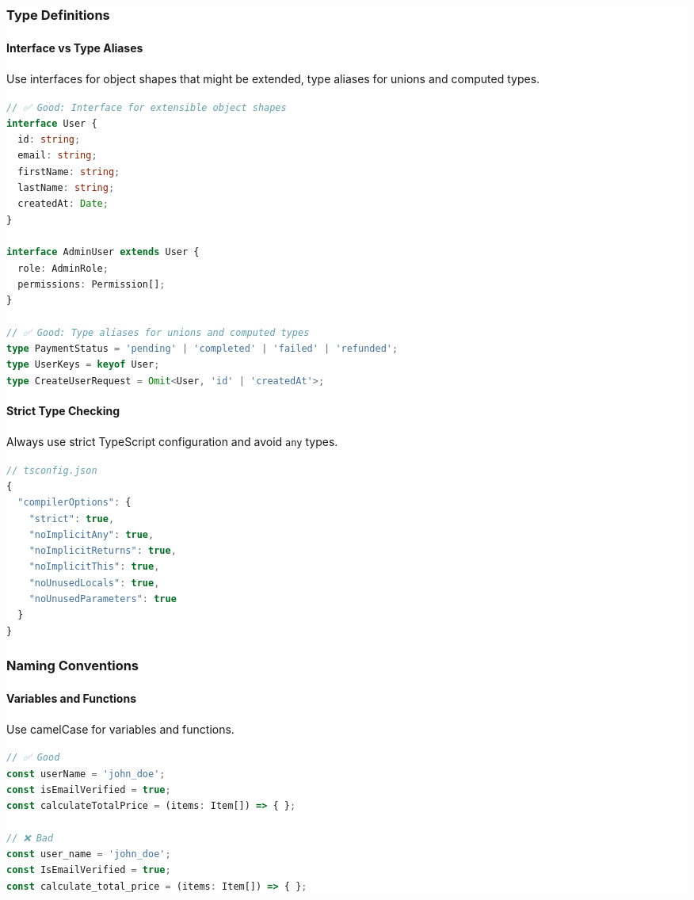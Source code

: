 ### Type Definitions

#### Interface vs Type Aliases
Use interfaces for object shapes that might be extended, type aliases for unions and computed types.

```typescript
// ✅ Good: Interface for extensible object shapes
interface User {
  id: string;
  email: string;
  firstName: string;
  lastName: string;
  createdAt: Date;
}

interface AdminUser extends User {
  role: AdminRole;
  permissions: Permission[];
}

// ✅ Good: Type aliases for unions and computed types
type PaymentStatus = 'pending' | 'completed' | 'failed' | 'refunded';
type UserKeys = keyof User;
type CreateUserRequest = Omit<User, 'id' | 'createdAt'>;
```

#### Strict Type Checking
Always use strict TypeScript configuration and avoid `any` types.

```typescript
// tsconfig.json
{
  "compilerOptions": {
    "strict": true,
    "noImplicitAny": true,
    "noImplicitReturns": true,
    "noImplicitThis": true,
    "noUnusedLocals": true,
    "noUnusedParameters": true
  }
}
```

### Naming Conventions

#### Variables and Functions
Use camelCase for variables and functions.

```typescript
// ✅ Good
const userName = 'john_doe';
const isEmailVerified = true;
const calculateTotalPrice = (items: Item[]) => { };

// ❌ Bad
const user_name = 'john_doe';
const IsEmailVerified = true;
const calculate_total_price = (items: Item[]) => { };
```
